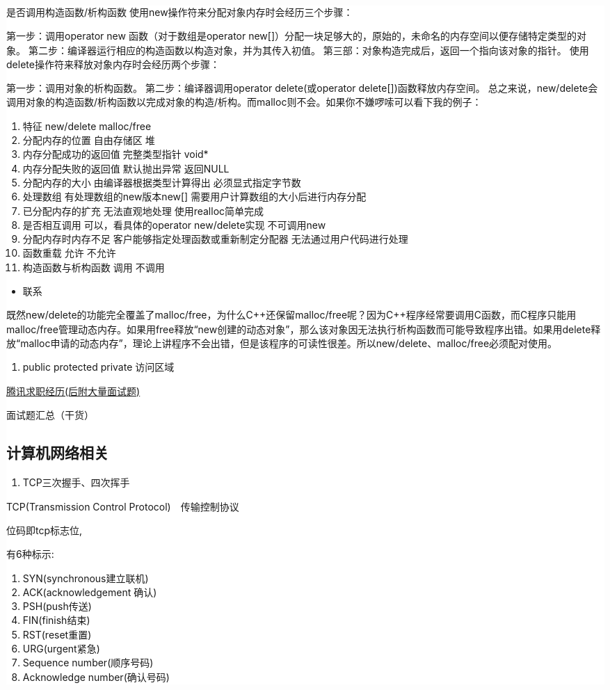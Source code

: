 是否调用构造函数/析构函数
使用new操作符来分配对象内存时会经历三个步骤：

第一步：调用operator new 函数（对于数组是operator new[]）分配一块足够大的，原始的，未命名的内存空间以便存储特定类型的对象。
第二步：编译器运行相应的构造函数以构造对象，并为其传入初值。
第三部：对象构造完成后，返回一个指向该对象的指针。
使用delete操作符来释放对象内存时会经历两个步骤：

第一步：调用对象的析构函数。
第二步：编译器调用operator delete(或operator delete[])函数释放内存空间。
总之来说，new/delete会调用对象的构造函数/析构函数以完成对象的构造/析构。而malloc则不会。如果你不嫌啰嗦可以看下我的例子：




1. 特征	new/delete	malloc/free
1. 分配内存的位置	自由存储区	堆
1. 内存分配成功的返回值	完整类型指针	void*
1. 内存分配失败的返回值	默认抛出异常	返回NULL
1. 分配内存的大小	由编译器根据类型计算得出	必须显式指定字节数
1. 处理数组	有处理数组的new版本new[]	需要用户计算数组的大小后进行内存分配
1. 已分配内存的扩充	无法直观地处理	使用realloc简单完成
1. 是否相互调用	可以，看具体的operator new/delete实现	不可调用new
1. 分配内存时内存不足	客户能够指定处理函数或重新制定分配器	无法通过用户代码进行处理
1. 函数重载	允许	不允许
1. 构造函数与析构函数	调用	不调用

- 联系

既然new/delete的功能完全覆盖了malloc/free，为什么C++还保留malloc/free呢？因为C++程序经常要调用C函数，而C程序只能用malloc/free管理动态内存。如果用free释放“new创建的动态对象”，那么该对象因无法执行析构函数而可能导致程序出错。如果用delete释放“malloc申请的动态内存”，理论上讲程序不会出错，但是该程序的可读性很差。所以new/delete、malloc/free必须配对使用。



1. public  protected private 访问区域

[腾讯求职经历(后附大量面试题)](https://www.nowcoder.com/discuss/260)


面试题汇总（干货）
  
  
## 计算机网络相关

1. TCP三次握手、四次挥手 

TCP(Transmission Control Protocol)　传输控制协议

位码即tcp标志位,

有6种标示:

1. SYN(synchronous建立联机)
1. ACK(acknowledgement 确认)
1. PSH(push传送)
1. FIN(finish结束)
1. RST(reset重置)
1. URG(urgent紧急)
1. Sequence number(顺序号码)
1. Acknowledge number(确认号码)
